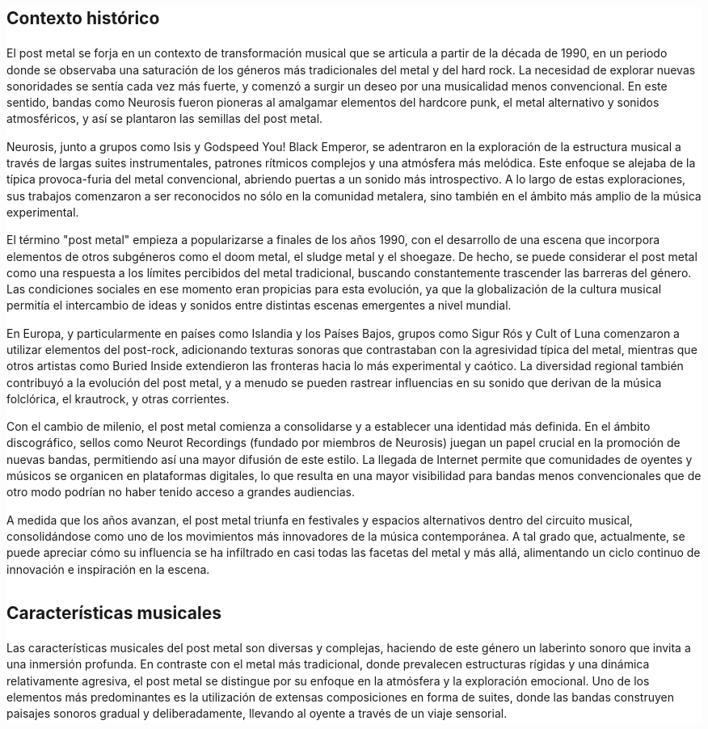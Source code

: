 
## Contexto histórico


El post metal se forja en un contexto de transformación musical que se articula a partir de la década de 1990, en un periodo donde se observaba una saturación de los géneros más tradicionales del metal y del hard rock. La necesidad de explorar nuevas sonoridades se sentía cada vez más fuerte, y comenzó a surgir un deseo por una musicalidad menos convencional. En este sentido, bandas como Neurosis fueron pioneras al amalgamar elementos del hardcore punk, el metal alternativo y sonidos atmosféricos, y así se plantaron las semillas del post metal.

Neurosis, junto a grupos como Isis y Godspeed You! Black Emperor, se adentraron en la exploración de la estructura musical a través de largas suites instrumentales, patrones rítmicos complejos y una atmósfera más melódica. Este enfoque se alejaba de la típica provoca-furia del metal convencional, abriendo puertas a un sonido más introspectivo. A lo largo de estas exploraciones, sus trabajos comenzaron a ser reconocidos no sólo en la comunidad metalera, sino también en el ámbito más amplio de la música experimental.

El término "post metal" empieza a popularizarse a finales de los años 1990, con el desarrollo de una escena que incorpora elementos de otros subgéneros como el doom metal, el sludge metal y el shoegaze. De hecho, se puede considerar el post metal como una respuesta a los límites percibidos del metal tradicional, buscando constantemente trascender las barreras del género. Las condiciones sociales en ese momento eran propicias para esta evolución, ya que la globalización de la cultura musical permitía el intercambio de ideas y sonidos entre distintas escenas emergentes a nivel mundial.

En Europa, y particularmente en países como Islandia y los Países Bajos, grupos como Sigur Rós y Cult of Luna comenzaron a utilizar elementos del post-rock, adicionando texturas sonoras que contrastaban con la agresividad típica del metal, mientras que otros artistas como Buried Inside extendieron las fronteras hacia lo más experimental y caótico. La diversidad regional también contribuyó a la evolución del post metal, y a menudo se pueden rastrear influencias en su sonido que derivan de la música folclórica, el krautrock, y otras corrientes.

Con el cambio de milenio, el post metal comienza a consolidarse y a establecer una identidad más definida. En el ámbito discográfico, sellos como Neurot Recordings (fundado por miembros de Neurosis) juegan un papel crucial en la promoción de nuevas bandas, permitiendo así una mayor difusión de este estilo. La llegada de Internet permite que comunidades de oyentes y músicos se organicen en plataformas digitales, lo que resulta en una mayor visibilidad para bandas menos convencionales que de otro modo podrían no haber tenido acceso a grandes audiencias.

A medida que los años avanzan, el post metal triunfa en festivales y espacios alternativos dentro del circuito musical, consolidándose como uno de los movimientos más innovadores de la música contemporánea. A tal grado que, actualmente, se puede apreciar cómo su influencia se ha infiltrado en casi todas las facetas del metal y más allá, alimentando un ciclo continuo de innovación e inspiración en la escena.


## Características musicales


Las características musicales del post metal son diversas y complejas, haciendo de este género un laberinto sonoro que invita a una inmersión profunda. En contraste con el metal más tradicional, donde prevalecen estructuras rígidas y una dinámica relativamente agresiva, el post metal se distingue por su enfoque en la atmósfera y la exploración emocional. Uno de los elementos más predominantes es la utilización de extensas composiciones en forma de suites, donde las bandas construyen paisajes sonoros gradual y deliberadamente, llevando al oyente a través de un viaje sensorial.
